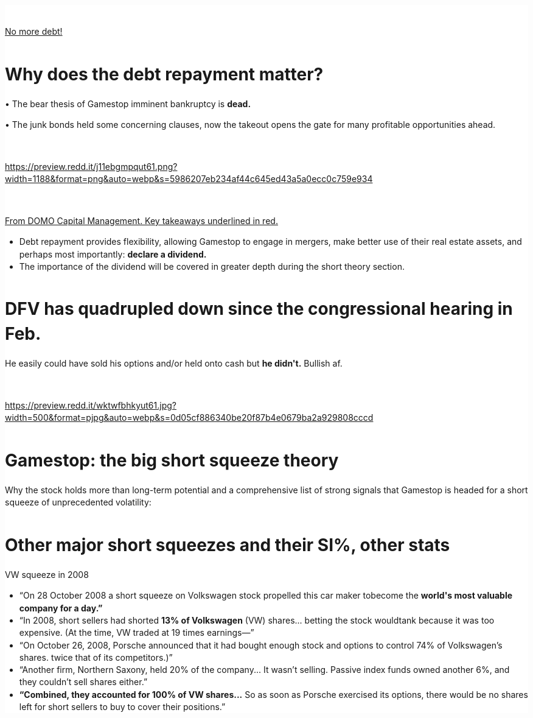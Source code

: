 &#x200B;

[No more debt!](https://preview.redd.it/jxxf3hhcqut61.png?width=2054&format=png&auto=webp&s=45d9369dfac32e45b217e797313abfd96954c09a)

# Why does the debt repayment matter?

• The bear thesis of Gamestop imminent bankruptcy is **dead.**

• The junk bonds held some concerning clauses, now the takeout opens the gate for many profitable opportunities ahead.

&#x200B;

https://preview.redd.it/j11ebgmpqut61.png?width=1188&format=png&auto=webp&s=5986207eb234af44c645ed43a5a0ecc0c759e934

&#x200B;

[From DOMO Capital Management. Key takeaways underlined in red.](https://preview.redd.it/w7w3471xqut61.jpg?width=1164&format=pjpg&auto=webp&s=c13eac6b5444155f1198dfa7f962843e0e93d8be)

* Debt repayment provides flexibility, allowing Gamestop to engage in mergers, make better use of their real estate assets, and perhaps most importantly: **declare a dividend.**
* The importance of the dividend will be covered in greater depth during the short theory section.

# DFV has quadrupled down since the congressional hearing in Feb.

He easily could have sold his options and/or held onto cash but **he didn't.** Bullish af.

&#x200B;

https://preview.redd.it/wktwfbhkyut61.jpg?width=500&format=pjpg&auto=webp&s=0d05cf886340be20f87b4e0679ba2a929808cccd

# Gamestop: the big short squeeze theory

Why the stock holds more than long-term potential and a comprehensive list of strong signals that Gamestop is headed for a short squeeze of unprecedented volatility:

# Other major short squeezes and their SI%, other stats

VW squeeze in 2008

* “On 28 October 2008 a short squeeze on Volkswagen stock propelled this car maker tobecome the **world's most valuable company for a day.”**
* “In 2008, short sellers had shorted **13% of Volkswagen** (VW) shares... betting the stock wouldtank because it was too expensive. (At the time, VW traded at 19 times earnings—”
* “On October 26, 2008, Porsche announced that it had bought enough stock and options to control 74% of Volkswagen’s shares. twice that of its competitors.)”
* “Another firm, Northern Saxony, held 20% of the company... It wasn’t selling. Passive index funds owned another 6%, and they couldn’t sell shares either.”
* **“Combined, they accounted for 100% of VW shares...** So as soon as Porsche exercised its options, there would be no shares left for short sellers to buy to cover their positions.”

